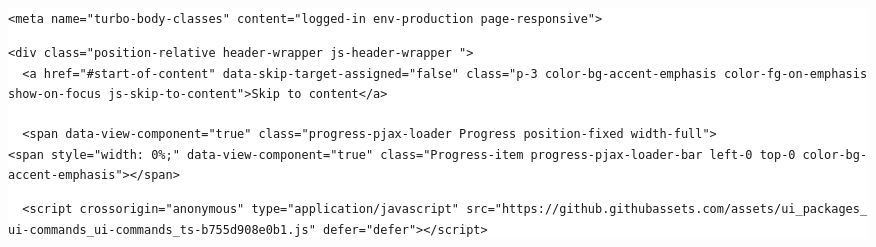   <meta name="octolytics-dimension-user_id" content="182288589" /><meta name="octolytics-dimension-user_login" content="modelcontextprotocol" /><meta name="octolytics-dimension-repository_id" content="862584018" /><meta name="octolytics-dimension-repository_nwo" content="modelcontextprotocol/python-sdk" /><meta name="octolytics-dimension-repository_public" content="true" /><meta name="octolytics-dimension-repository_is_fork" content="false" /><meta name="octolytics-dimension-repository_network_root_id" content="862584018" /><meta name="octolytics-dimension-repository_network_root_nwo" content="modelcontextprotocol/python-sdk" />



    

    <meta name="turbo-body-classes" content="logged-in env-production page-responsive">


  <meta name="browser-stats-url" content="https://api.github.com/_private/browser/stats">

  <meta name="browser-errors-url" content="https://api.github.com/_private/browser/errors">

  <meta name="release" content="ab14e6ad951c1639f1f663441339b28c9d9d25a1">
  <meta name="ui-target" content="full">

  <link rel="mask-icon" href="https://github.githubassets.com/assets/pinned-octocat-093da3e6fa40.svg" color="#000000">
  <link rel="alternate icon" class="js-site-favicon" type="image/png" href="https://github.githubassets.com/favicons/favicon.png">
  <link rel="icon" class="js-site-favicon" type="image/svg+xml" href="https://github.githubassets.com/favicons/favicon.svg" data-base-href="https://github.githubassets.com/favicons/favicon">

<meta name="theme-color" content="#1e2327">
<meta name="color-scheme" content="light dark" />

  <meta name="msapplication-TileImage" content="/windows-tile.png">
  <meta name="msapplication-TileColor" content="#ffffff">

  <link rel="manifest" href="/manifest.json" crossOrigin="use-credentials">

  </head>

  <body class="logged-in env-production page-responsive" style="word-wrap: break-word;">
    <div data-turbo-body class="logged-in env-production page-responsive" style="word-wrap: break-word;">
      



    <div class="position-relative header-wrapper js-header-wrapper ">
      <a href="#start-of-content" data-skip-target-assigned="false" class="p-3 color-bg-accent-emphasis color-fg-on-emphasis show-on-focus js-skip-to-content">Skip to content</a>

      <span data-view-component="true" class="progress-pjax-loader Progress position-fixed width-full">
    <span style="width: 0%;" data-view-component="true" class="Progress-item progress-pjax-loader-bar left-0 top-0 color-bg-accent-emphasis"></span>
</span>      
      
      <script crossorigin="anonymous" type="application/javascript" src="https://github.githubassets.com/assets/ui_packages_ui-commands_ui-commands_ts-b755d908e0b1.js" defer="defer"></script>
<script crossorigin="anonymous" type="application/javascript" src="https://github.githubassets.com/assets/keyboard-shortcuts-dialog-b3dd4b1cb532.js" defer="defer"></script>
<link crossorigin="anonymous" media="all" rel="stylesheet" href="https://github.githubassets.com/assets/primer-react.8d5e42bdd3cd6a27871d.module.css" />
<link crossorigin="anonymous" media="all" rel="stylesheet" href="https://github.githubassets.com/assets/keyboard-shortcuts-dialog.47de85e2c17af43cefd5.module.css" />

